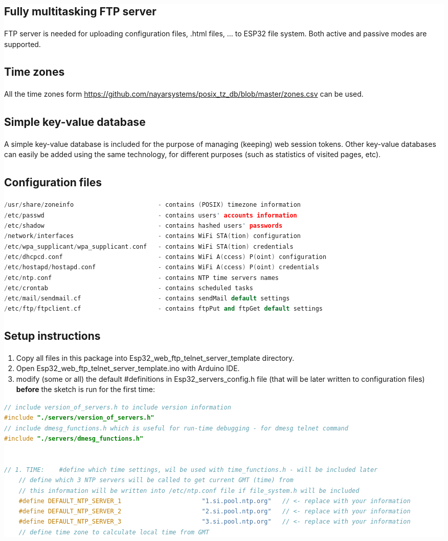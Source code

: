 
## Fully multitasking FTP server


FTP server is needed for uploading configuration files, .html files, ... to ESP32 file system. Both active and passive modes are supported.


## Time zones


All the time zones form https://github.com/nayarsystems/posix_tz_db/blob/master/zones.csv can be used.


## Simple key-value database


A simple key-value database is included for the purpose of managing (keeping) web session tokens. Other key-value databases can easily be added using the same technology, for different purposes (such as statistics of visited pages, etc). 


## Configuration files


```C++
/usr/share/zoneinfo                       - contains (POSIX) timezone information
/etc/passwd                               - contains users' accounts information
/etc/shadow                               - contains hashed users' passwords
/network/interfaces                       - contains WiFi STA(tion) configuration
/etc/wpa_supplicant/wpa_supplicant.conf   - contains WiFi STA(tion) credentials
/etc/dhcpcd.conf                          - contains WiFi A(ccess) P(oint) configuration
/etc/hostapd/hostapd.conf                 - contains WiFi A(ccess) P(oint) credentials
/etc/ntp.conf                             - contains NTP time servers names
/etc/crontab                              - contains scheduled tasks
/etc/mail/sendmail.cf                     - contains sendMail default settings
/etc/ftp/ftpclient.cf                     - contains ftpPut and ftpGet default settings
```


## Setup instructions


1. Copy all files in this package into Esp32_web_ftp_telnet_server_template directory.
2. Open Esp32_web_ftp_telnet_server_template.ino with Arduino IDE.
3. modify (some or all) the default #definitions in Esp32_servers_config.h file (that will be later written to configuration files) **before** the sketch is run for the first time:

```C++
// include version_of_servers.h to include version information
#include "./servers/version_of_servers.h"
// include dmesg_functions.h which is useful for run-time debugging - for dmesg telnet command
#include "./servers/dmesg_functions.h"


// 1. TIME:    #define which time settings, wil be used with time_functions.h - will be included later
    // define which 3 NTP servers will be called to get current GMT (time) from
    // this information will be written into /etc/ntp.conf file if file_system.h will be included
    #define DEFAULT_NTP_SERVER_1                      "1.si.pool.ntp.org"   // <- replace with your information
    #define DEFAULT_NTP_SERVER_2                      "2.si.pool.ntp.org"   // <- replace with your information
    #define DEFAULT_NTP_SERVER_3                      "3.si.pool.ntp.org"   // <- replace with your information
    // define time zone to calculate local time from GMT
```